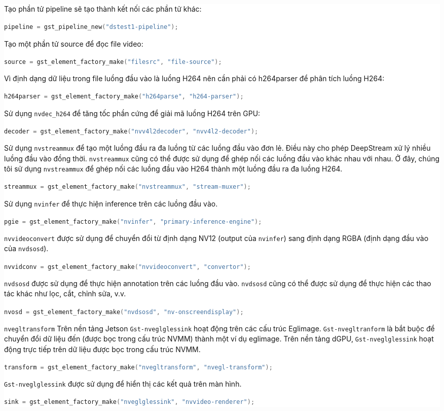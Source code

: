Tạo phần tử pipeline sẽ tạo thành kết nối  các phần tử khác:

```c
pipeline = gst_pipeline_new("dstest1-pipeline");
```
Tạo một phần tử source để đọc file video:

```c
source = gst_element_factory_make("filesrc", "file-source");
```
Vì định dạng dữ liệu trong file luồng đầu vào là luồng H264 nên cần phải có h264parser để phân tích luồng H264:

```c
h264parser = gst_element_factory_make("h264parse", "h264-parser");
```
Sử dụng `nvdec_h264` để tăng tốc phần cứng để giải mã luồng H264 trên GPU:

```c
decoder = gst_element_factory_make("nvv4l2decoder", "nvv4l2-decoder");
```
Sử dụng `nvstreammux` để tạo một luồng đầu ra đa luồng từ các luồng đầu vào đơn lẻ. Điều này cho phép DeepStream xử lý nhiều luồng đầu vào đồng thời. `nvstreammux` cũng có thể được sử dụng để ghép nối các luồng đầu vào khác nhau với nhau. Ở đây, chúng tôi sử dụng `nvstreammux` để ghép nối các luồng đầu vào H264 thành một luồng đầu ra đa luồng H264.

```c
streammux = gst_element_factory_make("nvstreammux", "stream-muxer");
```
Sử dụng `nvinfer` để thực hiện inference trên các luồng đầu vào.

```c
pgie = gst_element_factory_make("nvinfer", "primary-inference-engine");
```
`nvvideoconvert` được sử dụng để chuyển đổi từ định dạng NV12 (output của `nvinfer`) sang định dạng RGBA (định dạng đầu vào của `nvdsosd`).

```c
nvvidconv = gst_element_factory_make("nvvideoconvert", "convertor");
```
`nvdsosd` được sử dụng để thực hiện annotation trên các luồng đầu vào. `nvdsosd` cũng có thể được sử dụng để thực hiện các thao tác khác như lọc, cắt, chỉnh sửa, v.v.

```c
nvosd = gst_element_factory_make("nvdsosd", "nv-onscreendisplay");
```

`nvegltransform` Trên nền tảng Jetson `Gst-nveglglessink` hoạt động trên các cấu trúc Eglimage. `Gst-nvegltranform` là bắt buộc để chuyển đổi dữ liệu đến (được bọc trong cấu trúc NVMM) thành một ví dụ eglimage. Trên nền tảng dGPU, `Gst-nveglglessink` hoạt động trực tiếp trên dữ liệu được bọc trong cấu trúc NVMM.

```c
transform = gst_element_factory_make("nvegltransform", "nvegl-transform");
```
`Gst-nveglglessink` được sử dụng để hiển thị các kết quả trên màn hình.

```c
sink = gst_element_factory_make("nveglglessink", "nvvideo-renderer");
```
